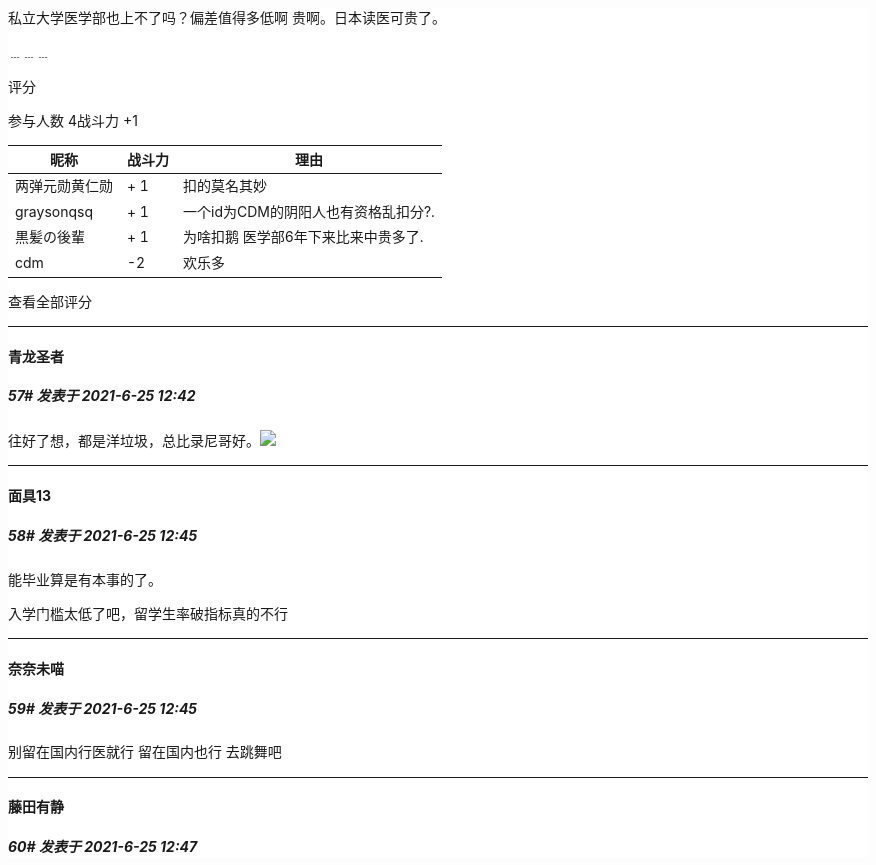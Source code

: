 私立大学医学部也上不了吗？偏差值得多低啊</blockquote>
贵啊。日本读医可贵了。


﹍﹍﹍

评分


 参与人数 4战斗力 +1

|昵称|战斗力|理由|
|----|---|---|
| 两弹元勋黄仁勋| + 1|扣的莫名其妙|
| graysonqsq| + 1|一个id为CDM的阴阳人也有资格乱扣分?.|
| 黒髪の後輩| + 1|为啥扣鹅  医学部6年下来比来中贵多了.|
| cdm|-2|欢乐多|


查看全部评分


*****

####  青龙圣者  
##### 57#       发表于 2021-6-25 12:42


往好了想，都是洋垃圾，总比录尼哥好。<img src="https://static.saraba1st.com/image/smiley/face2017/049.png" referrerpolicy="no-referrer">


*****

####  面具13  
##### 58#       发表于 2021-6-25 12:45


能毕业算是有本事的了。

入学门槛太低了吧，留学生率破指标真的不行


*****

####  奈奈未喵  
##### 59#       发表于 2021-6-25 12:45


别留在国内行医就行 留在国内也行 去跳舞吧


*****

####  藤田有静  
##### 60#       发表于 2021-6-25 12:47

